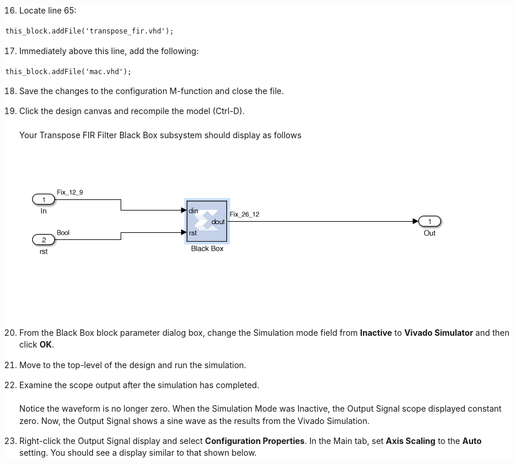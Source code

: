 16. Locate line 65:
```
this_block.addFile('transpose_fir.vhd');
```

17. Immediately above this line, add the following:
```
this_block.addFile('mac.vhd');
```

18. Save the changes to the configuration M-function and close the file.

19. Click the design canvas and recompile the model (Ctrl-D).
<br><br>Your Transpose FIR Filter Black Box subsystem should display as follows
<br><br><img src="Images/Step2/Step19.png">

20. From the Black Box block parameter dialog box, change the Simulation mode field from **Inactive** to **Vivado Simulator** and then click **OK**.

21. Move to the top-level of the design and run the simulation.

22. Examine the scope output after the simulation has completed.
<br><br> Notice the waveform is no longer zero. When the Simulation Mode was Inactive, the Output Signal scope displayed constant zero. Now, the Output Signal shows a sine wave as the results from the Vivado Simulation.

23. Right-click the Output Signal display and select **Configuration Properties**. In the Main tab, set **Axis Scaling** to the **Auto** setting.
You should see a display similar to that shown below.